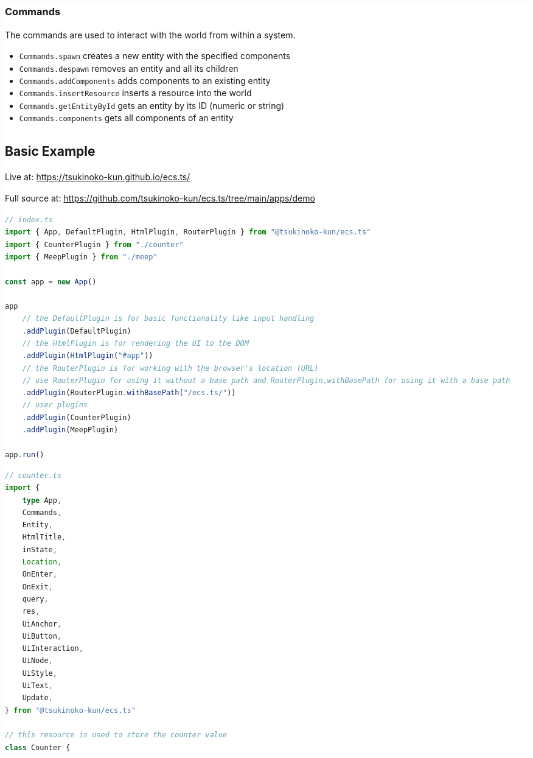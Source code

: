 ### Commands

The commands are used to interact with the world from within a system.

-   `Commands.spawn` creates a new entity with the specified components
-   `Commands.despawn` removes an entity and all its children
-   `Commands.addComponents` adds components to an existing entity
-   `Commands.insertResource` inserts a resource into the world
-   `Commands.getEntityById` gets an entity by its ID (numeric or string)
-   `Commands.components` gets all components of an entity

## Basic Example

Live at: https://tsukinoko-kun.github.io/ecs.ts/

Full source at: https://github.com/tsukinoko-kun/ecs.ts/tree/main/apps/demo

```ts
// index.ts
import { App, DefaultPlugin, HtmlPlugin, RouterPlugin } from "@tsukinoko-kun/ecs.ts"
import { CounterPlugin } from "./counter"
import { MeepPlugin } from "./meep"

const app = new App()

app
    // the DefaultPlugin is for basic functionality like input handling
    .addPlugin(DefaultPlugin)
    // the HtmlPlugin is for rendering the UI to the DOM
    .addPlugin(HtmlPlugin("#app"))
    // the RouterPlugin is for working with the browser's location (URL)
    // use RouterPlugin for using it without a base path and RouterPlugin.withBasePath for using it with a base path
    .addPlugin(RouterPlugin.withBasePath("/ecs.ts/"))
    // user plugins
    .addPlugin(CounterPlugin)
    .addPlugin(MeepPlugin)

app.run()
```

```ts
// counter.ts
import {
    type App,
    Commands,
    Entity,
    HtmlTitle,
    inState,
    Location,
    OnEnter,
    OnExit,
    query,
    res,
    UiAnchor,
    UiButton,
    UiInteraction,
    UiNode,
    UiStyle,
    UiText,
    Update,
} from "@tsukinoko-kun/ecs.ts"

// this resource is used to store the counter value
class Counter {
```